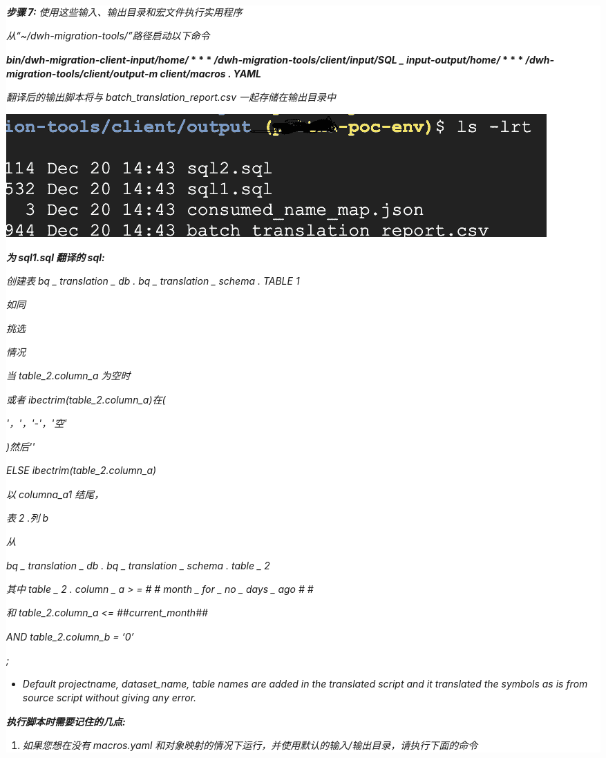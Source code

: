 ***步骤 7:** 使用这些输入、输出目录和宏文件执行实用程序*

*从“~/dwh-migration-tools/”路径启动以下命令*

***bin/dwh-migration-client-input/home/* * * * */dwh-migration-tools/client/input/SQL _ input-output/home/* * * * */dwh-migration-tools/client/output-m client/macros . YAML***

*翻译后的输出脚本将与 batch_translation_report.csv 一起存储在输出目录中*

*![](img/85238371cabfbf788de2b383bb0af6d5.png)*

***为 sql1.sql 翻译的 sql:***

*创建表 bq _ translation _ db . bq _ translation _ schema . TABLE 1*

*如同*

*挑选*

*情况*

*当 table_2.column_a 为空时*

*或者 ibectrim(table_2.column_a)在(*

*'，'，'-'，'空'*

*)然后''*

*ELSE ibectrim(table_2.column_a)*

*以 columna_a1 结尾，*

*表 2 .列 b*

*从*

*bq _ translation _ db . bq _ translation _ schema . table _ 2*

*其中 table _ 2 . column _ a > = # # month _ for _ no _ days _ ago # #*

*和 table_2.column_a <= ##current_month##*

*AND table_2.column_b = ‘0’*

*;*

*   *Default projectname, dataset_name, table names are added in the translated script and it translated the symbols as is from source script without giving any error.*

***执行脚本时需要记住的几点:***

1.  *如果您想在没有 macros.yaml 和对象映射的情况下运行，并使用默认的输入/输出目录，请执行下面的命令*
